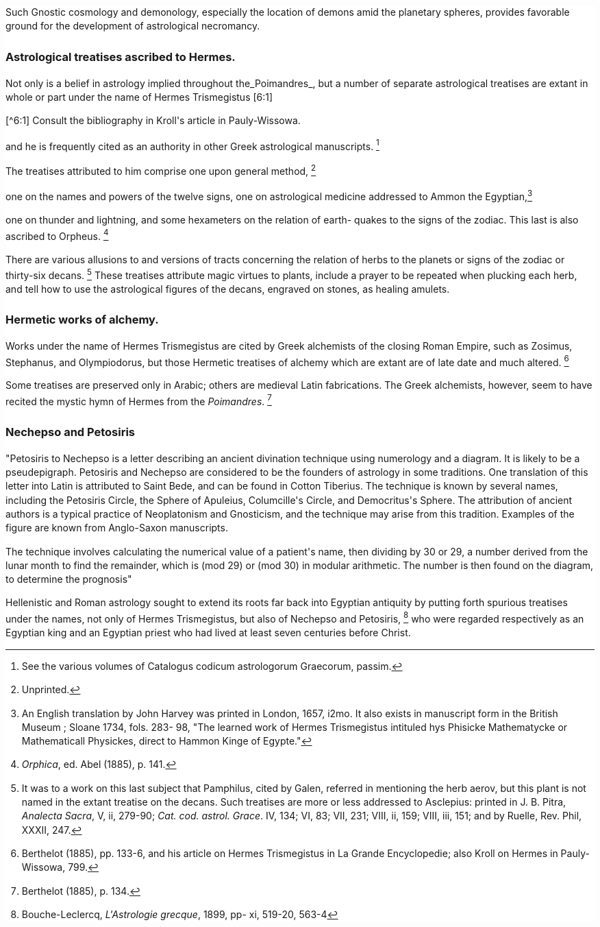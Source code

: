 [^290:2]: Citations supporting this and the preceding sentences may be  found in Kroll's article on  Hermes Trismegistus in Pauly- Wissowa, 809-820. The _Poimandres_ was translated into English by John Everard, D.D., a mystic but also a popular preacher whose outspoken sermons caused his frequent arrest and imprisonment during the reigns of James I and Charles I. James is reported to have said of him, "What is this Dr. Ever-out? Hi? name shall be Dr. Never-out," {Dict. Nat. Biog,). Dr. Everard's translation was printed in 1650 and again in 1657 when the "Asclepius" was added to it. In 1884 it appeared again in the Bath Occult Reprint Series with an introduction by Hargrave Jennings, and the second volume in the same series was Hermes' The Virgin of the World, published at London. Kroll mentions only the more recent translation by Mead, _Thrice Greatest Hermes_. London, 1906. 

Such Gnostic cosmology and demonology, especially the location of demons amid the planetary spheres, provides favorable ground for the development of astrological necromancy. 

### Astrological treatises ascribed to Hermes.

Not only is a belief in astrology implied throughout the_Poimandres_, but a number of separate astrological treatises are extant in whole or part under the name of Hermes Trismegistus [6:1]  

[^6:1] Consult the bibliography in Kroll's article in Pauly-Wissowa.

and he is frequently cited as an authority in other Greek astrological manuscripts. [^291:2] 

[^291:2]: See the various volumes of Catalogus codicum astrologorum Graecorum, passim.

The treatises attributed to him comprise one upon general method, [^291:3] 

[^291:3]: Unprinted. 

one on the names and powers of the twelve signs, one on astrological medicine addressed to Ammon the Egyptian,[^291:4] 

 [^291:4]: An English translation by John Harvey was printed in London, 1657, i2mo. It also exists in manuscript form in the British Museum ; Sloane 1734, fols. 283- 98, "The learned work of Hermes Trismegistus intituled hys Phisicke Mathematycke or Mathematicall Physickes, direct to Hammon Kinge of Egypte." 

one on thunder and lightning, and some hexameters on the relation of earth- quakes to the signs of the zodiac. This last is also ascribed to Orpheus. [^291:5] 

 [^291:5]: _Orphica_, ed. Abel (1885), p. 141. 

There are various allusions to and versions of tracts concerning the relation of herbs to the planets or signs of the zodiac or thirty-six decans. [^291:6]  These treatises attribute magic virtues to plants, include a prayer to be repeated when plucking each herb, and tell how to use the astrological figures of the decans, engraved on stones, as healing amulets. 

[^291:6]: It was to a work on this last subject that Pamphilus, cited by Galen, referred in mentioning the herb aerov, but this plant is not named in the extant treatise on the decans. Such treatises are more or less addressed to Asclepius: printed in J. B. Pitra, _Analecta Sacra_, V, ii, 279-90; _Cat. cod. astrol. Grace_. IV, 134; VI, 83; VII, 231; VIII, ii, 159; VIII, iii, 151; and by Ruelle, Rev. Phil, XXXII, 247. 

### Hermetic works of alchemy.

Works under the name of Hermes Trismegistus are cited by Greek alchemists of the closing Roman Empire, such as Zosimus, Stephanus, and Olympiodorus, but those Hermetic treatises of alchemy which are extant are of late date and much altered. [^292:1] 

 [^292:1]: Berthelot (1885), pp. 133-6, and his article on Hermes Trismegistus in La Grande Encyclopedie; also Kroll on Hermes in Pauly- Wissowa, 799. 

Some treatises are preserved only in Arabic; others are medieval Latin fabrications. The Greek alchemists, however, seem to have recited the mystic hymn of Hermes from the _Poimandres_. [^292:2]

[^292:2]: Berthelot (1885), p. 134. 
 
 ### Nechepso and Petosiris
 
"Petosiris to Nechepso is a letter describing an ancient divination technique using numerology and a diagram. It is likely to be a pseudepigraph. Petosiris and Nechepso are considered to be the founders of astrology in some traditions. One translation of this letter into Latin is attributed to Saint Bede, and can be found in Cotton Tiberius. The technique is known by several names, including the Petosiris Circle, the Sphere of Apuleius, Columcille's Circle, and Democritus's Sphere. The attribution of ancient authors is a typical practice of Neoplatonism and Gnosticism, and the technique may arise from this tradition. Examples of the figure are known from Anglo-Saxon manuscripts.

The technique involves calculating the numerical value of a patient's name, then dividing by 30 or 29, a number derived from the lunar month to find the remainder, which is (mod 29) or (mod 30) in modular arithmetic. The number is then found on the diagram, to determine the prognosis"

Hellenistic and Roman astrology sought to extend its roots far back into Egyptian antiquity by putting forth spurious treatises under the names, not only of Hermes Trismegistus, but also of Nechepso and Petosiris, [^292:3] who were regarded respectively as an Egyptian king and an Egyptian priest who had lived at least seven centuries before Christ.


 [^287:1]: See Sackur, Sibyllinische Texte und Forschiingen, Halle, 1898; Alexandre, Oracida Sibyllina, 2nd ed., Paris, 1869; Charles (1913) H, 368 ff. 
 [^288:1]: Besides the works to be cited later in this chapter, the reader may consult: A. Dieterich, Abraxas (Studien z. relig. gesch. d. spa&auml;.), Leipzig, 1891, especially chapter II (pp. 136ff.), "J&uuml;disch-orphisch-gnostiche Kulte und die Zauberb&uuml;cher" ; and G.A.Lobeck, Aglaophanms, 1829, 2 vols. 
[^288:2]: Steinschneider (1906), 24. He mentions the dissertation of R.Pietschmann, _Hermes Trismegistus_, Leipzig, 1875. 
[^288:3]: See Galen, citing Pamphilus, K&uuml;hn, XI, 798. 
[^288:4]:  XXI, 14, 15.
[^288:5]: VI, 4. 
[^288:6]: I, 1; VIII, 1-4. Iamblichus (/aɪˈæmblɪkəs/; Greek: Ἰάμβλιχος; c. AD 245 – c. 325) was a Syrian Neoplatonist philosopher of Arab origin. He determined the direction that would later be taken by Neoplatonic philosophy. He was also the biographer of Pythagoras, a Greek mystic, philosopher and mathematician. [_De mysteriis_ ](https://web.archive.org/web/20141121164922/http://ars-theurgica.org/taylor_on_the_mysteries.html)
[^289:1]: VIII, I. 
[^289:2]: VIII, 2.
[^289:3]: VIII, 4. 
[^289:4]: I, 1.
[^290:1]: R.Reitzenstein, Poimatuires, Leipzig, 1904, p. 319. This work is the fullest scientific treatment of the subject.
[^292:3]: Bouche-Leclercq, _L'Astrologie grecque_, 1899, pp- xi, 519-20, 563-4
[^292:4]: NH, II, 21; VII, 50. 
[^292:5]: Kühn, XII, 207
[^292:6]: "They have been collected and edited by E. Riess, _Nechepsonis et Petosiridis fragmenta magica_, in Philologus, Supplbd. VI, G&ouml;ttingen (1891-93), pp. 323-394- See also F. Boll, _Die Erforschung der antiken Astrologie_, in Neue Jahrb. f&uuml;r das klass. Altert., XI (1908), p. 106, and his dissertation of the same title published at Bonn, 1890. I have found that Riess, while including some of the passages attributed to Nechepso by the sixth century medical writer, Aetius, seems to have overlooked the "Emplastrum Nechepsonis e cupresso," Aetius, Tetrabibl., IV, Sermo III, cap. 19 (p. 771 in the edition of Stephanus, 1567). 
 [^293:1]: Bouché-Leclercq, L’Astrologie grecque, 1898, p. xiii Axt and Riegler, Manethonis Apotelesmaticorum libri sex, Cologne, 1832. Also edited by Koechly. or Manethonis Apotelesmaticorum qui feruntur libri VI by Manetho.; Dorotheus, of Sidon.; Annubio.; Hermann August Theodor Köchly
[^293:2]: E.Riess, On Ancient Superstition, in _ Transactions American Philological Association_ (1895), XXVI, 40-55. Grenfell (1921), p. 151, announces that J. G.Smyly is about to publish “a remarkable fragment of an Orphic ritual” among some thirty papyrus texts in the _Cunningham Memoirs of the Royal Irish Academy_.
[^293:3]: The Greek text of the _Lithica_ is contained in Orphica, ed. E. Abel, Lipsiae et Pragae, 1883. A rather too free English verse translation, Orpheus on Gems, is given in [C.W. King, The Natural History, Ancient and Modern, of Precious Stones and Gems and of Precious Metals, London, 1865.](https://archive.org/details/naturalhistorya00kinggoog/page/n8)
 [^293:4]: Pp. 397-98.
 [^294:1]: Line 94, περίφρονι Θειοδάμαντι; περίφρονι 
 [^296:1]: Lines 410-411. 
 [^296:2]: _Confessio S. Cypriani_, in Acta Sanctorum, ed. Bollandists, Sept., VII, 222; L. Preller, Philologus (1846), I, 349ff.; cited by A. B. Cook, _Zeus_, Cambridge, 1914, I, 110-111. The work is treated more fully below in Chapter 18. 
 [^296:3]: Franz Cumont, op. cit., Chicago, 191 1, p. 189. See also Windischmann, Zoroastrische Studien, Berlin, 1863. 
 [^296:4]: See below, Chapter 26. 
 [^296:5]: Cap. 16.
 [^297:1]: Edited by Kroll, _De oraculis Chaldaicis_, in Breslau Philolog. Abhandl., VII (1894), 1-76. Cory, Ancient Fragments, London, 1832.
 [^297:2]: L.A.Gray in A. V. W. Jackson, _Zoroaster_, 1901, pp. 259-60.
 [^297:3]: G.Wolff, _Porphyrii de philosophia ex oraculis hauriendis_,Berlin, 1886. Pitra, Analecta Sacra, V, 2, pp. 192-95, Προκλον éκ τῆς Χαλδαικῆς φιλοσοφίας. Many quotations of oracies trom Porphyry's _De philosophia ex oraculis hausta_ are made by Eusebius, Praecparatio evangelica, in PG, XXI.
 [^297:4]: Bouché-Leclerca, L'Astrologie grecque, D. 599.